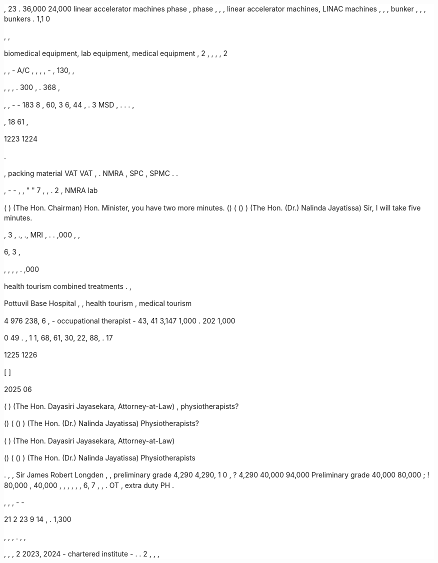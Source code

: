 , 23 . 36,000 24,000 linear accelerator machines phase , phase , , , linear accelerator machines, LINAC machines , , , bunker , , , bunkers . 1,1 0

, ,

biomedical equipment, lab equipment, medical equipment , 2 , , , , 2

, , - A/C , , , , - , 130, ,

, , , . 300 , . 368 ,

, , - - 183 8 , 60, 3 6, 44 , . 3 MSD , . . . ,

, 18 61 ,

1223 1224

.

, packing material VAT VAT , . NMRA , SPC , SPMC . .

, - - , , " " 7 , , . 2 , NMRA lab

( ) (The Hon. Chairman) Hon. Minister, you have two more minutes. () ( () ) (The Hon. (Dr.) Nalinda Jayatissa) Sir, I will take five minutes.

, 3 , ., ., MRI , . . ,000 , ,

6, 3 ,

, , , , . ,000

health tourism combined treatments . ,

Pottuvil Base Hospital , , health tourism , medical tourism

4 976 238, 6 , - occupational therapist - 43, 41 3,147 1,000 . 202 1,000

0 49 . , 1 1, 68, 61, 30, 22, 88, . 17

1225 1226

[ ]

2025 06

( ) (The Hon. Dayasiri Jayasekara, Attorney-at-Law) , physiotherapists?

() ( () ) (The Hon. (Dr.) Nalinda Jayatissa) Physiotherapists?

( ) (The Hon. Dayasiri Jayasekara, Attorney-at-Law)

() ( () ) (The Hon. (Dr.) Nalinda Jayatissa) Physiotherapists

. , , Sir James Robert Longden , , preliminary grade 4,290 4,290, 1 0 , ? 4,290 40,000 94,000 Preliminary grade 40,000 80,000 ; ! 80,000 , 40,000 , , , , , , 6, 7 , , . OT , extra duty PH .

, , , - -

21 2 23 9 14 , . 1,300

, , , . , ,

, , , 2 2023, 2024 - chartered institute - . . 2 , , ,
